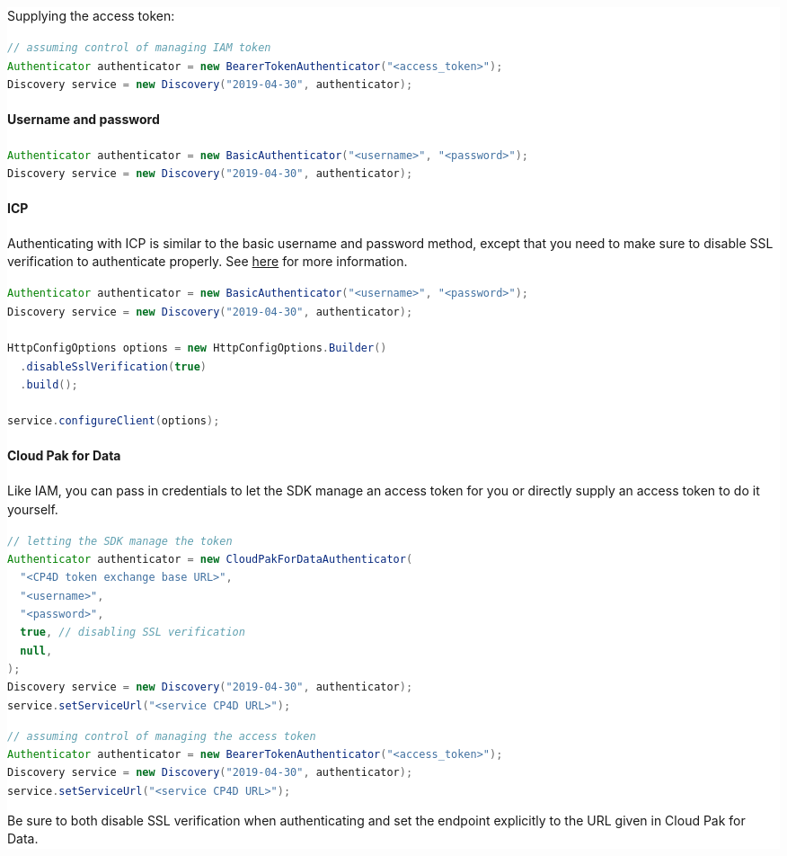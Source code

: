 Supplying the access token:

```java
// assuming control of managing IAM token
Authenticator authenticator = new BearerTokenAuthenticator("<access_token>");
Discovery service = new Discovery("2019-04-30", authenticator);
```

#### Username and password

```java
Authenticator authenticator = new BasicAuthenticator("<username>", "<password>");
Discovery service = new Discovery("2019-04-30", authenticator);
```

#### ICP
Authenticating with ICP is similar to the basic username and password method, except that you need to make sure to disable SSL verification to authenticate properly. See [here](#configuring-the-http-client) for more information.

```java
Authenticator authenticator = new BasicAuthenticator("<username>", "<password>");
Discovery service = new Discovery("2019-04-30", authenticator);

HttpConfigOptions options = new HttpConfigOptions.Builder()
  .disableSslVerification(true)
  .build();

service.configureClient(options);
```

#### Cloud Pak for Data
Like IAM, you can pass in credentials to let the SDK manage an access token for you or directly supply an access token to do it yourself.

```java
// letting the SDK manage the token
Authenticator authenticator = new CloudPakForDataAuthenticator(
  "<CP4D token exchange base URL>",
  "<username>",
  "<password>",
  true, // disabling SSL verification
  null,
);
Discovery service = new Discovery("2019-04-30", authenticator);
service.setServiceUrl("<service CP4D URL>");
```

```java
// assuming control of managing the access token
Authenticator authenticator = new BearerTokenAuthenticator("<access_token>");
Discovery service = new Discovery("2019-04-30", authenticator);
service.setServiceUrl("<service CP4D URL>");
```

Be sure to both disable SSL verification when authenticating and set the endpoint explicitly to the URL given in Cloud Pak for Data.
